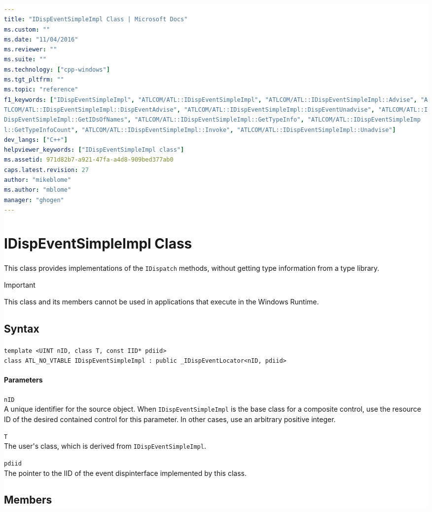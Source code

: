 ```yaml
---
title: "IDispEventSimpleImpl Class | Microsoft Docs"
ms.custom: ""
ms.date: "11/04/2016"
ms.reviewer: ""
ms.suite: ""
ms.technology: ["cpp-windows"]
ms.tgt_pltfrm: ""
ms.topic: "reference"
f1_keywords: ["IDispEventSimpleImpl", "ATLCOM/ATL::IDispEventSimpleImpl", "ATLCOM/ATL::IDispEventSimpleImpl::Advise", "ATLCOM/ATL::IDispEventSimpleImpl::DispEventAdvise", "ATLCOM/ATL::IDispEventSimpleImpl::DispEventUnadvise", "ATLCOM/ATL::IDispEventSimpleImpl::GetIDsOfNames", "ATLCOM/ATL::IDispEventSimpleImpl::GetTypeInfo", "ATLCOM/ATL::IDispEventSimpleImpl::GetTypeInfoCount", "ATLCOM/ATL::IDispEventSimpleImpl::Invoke", "ATLCOM/ATL::IDispEventSimpleImpl::Unadvise"]
dev_langs: ["C++"]
helpviewer_keywords: ["IDispEventSimpleImpl class"]
ms.assetid: 971d82b7-a921-47fa-a4d8-909bed377ab0
caps.latest.revision: 27
author: "mikeblome"
ms.author: "mblome"
manager: "ghogen"
---
```

# IDispEventSimpleImpl Class
This class provides implementations of the `IDispatch` methods, without getting type information from a type library.  
  
> [!IMPORTANT]
>  This class and its members cannot be used in applications that execute in the Windows Runtime.  
  
## Syntax  
  
```
template <UINT nID, class T, const IID* pdiid>  
class ATL_NO_VTABLE IDispEventSimpleImpl : public _IDispEventLocator<nID, pdiid>
```    
  
#### Parameters  
 `nID`  
 A unique identifier for the source object. When `IDispEventSimpleImpl` is the base class for a composite control, use the resource ID of the desired contained control for this parameter. In other cases, use an arbitrary positive integer.  
  
 `T`  
 The user's class, which is derived from `IDispEventSimpleImpl`.  
  
 `pdiid`  
 The pointer to the IID of the event dispinterface implemented by this class.  
  
## Members  
  